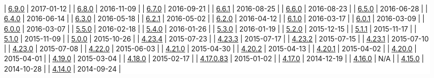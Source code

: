 | [6.9.0](#690) | 2017-01-12 |
| [6.8.0](#680) | 2016-11-09 |
| [6.7.0](#670) | 2016-09-21 |
| [6.6.1](#661) | 2016-08-25 |
| [6.6.0](#660) | 2016-08-23 |
| [6.5.0](#650) | 2016-06-28 |
| [6.4.0](#640) | 2016-06-14 |
| [6.3.0](#630) | 2016-05-18 |
| [6.2.1](#621) | 2016-05-02 |
| [6.2.0](#620) | 2016-04-12 |
| [6.1.0](#610) | 2016-03-17 |
| [6.0.1](#601) | 2016-03-09 |
| [6.0.0](#600) | 2016-03-07 |
| [5.5.0](#550) | 2016-02-18 |
| [5.4.0](#540) | 2016-01-26 |
| [5.3.0](#530) | 2016-01-19 |
| [5.2.0](#520) | 2015-12-15 |
| [5.1.1](#511) | 2015-11-17 |
| [5.1.0](#510) | 2015-11-09 |
| [5.0.0](#500) | 2015-10-26 |
| [4.23.4](#4234) | 2015-07-23 |
| [4.23.3](#4233) | 2015-07-17 |
| [4.23.2](#4232) | 2015-07-15 |
| [4.23.1](#4231) | 2015-07-10 |
| [4.23.0](#4230) | 2015-07-08 |
| [4.22.0](#4220) | 2015-06-03 |
| [4.21.0](#4210) | 2015-04-30 |
| [4.20.2](#4202) | 2015-04-13 |
| [4.20.1](#4201) | 2015-04-02 |
| [4.20.0](#4200) | 2015-04-01 |
| [4.19.0](#4190) | 2015-03-04 |
| [4.18.0](#4180) | 2015-02-17 |
| [4.17.0.83](#417083) | 2015-01-02 |
| [4.17.0](#4170) | 2014-12-19 |
| [4.16.0](#4160) | N/A |
| [4.15.0](#4150) | 2014-10-28 |
| [4.14.0](#4140) | 2014-09-24 |